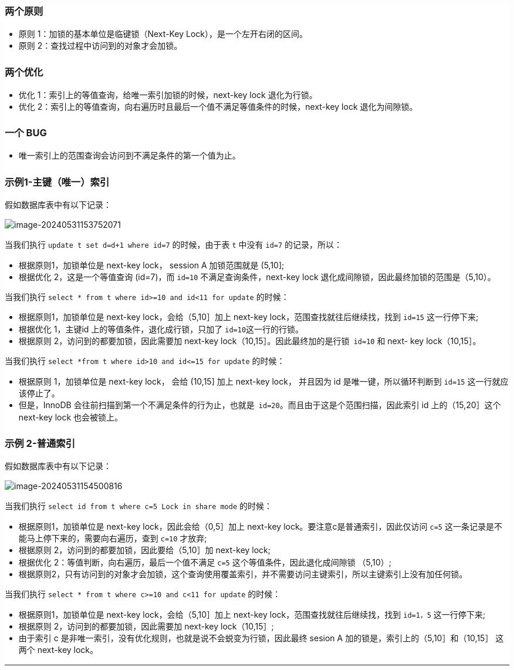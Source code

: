 ### 两个原则

- 原则 1：加锁的基本单位是临键锁（Next-Key Lock），是一个左开右闭的区间。
- 原则 2：查找过程中访问到的对象才会加锁。

### 两个优化

- 优化 1：索引上的等值查询，给唯一索引加锁的时候，next-key lock 退化为行锁。
- 优化 2：索引上的等值查询，向右遍历时且最后一个值不满足等值条件的时候，next-key lock 退化为间隙锁。

### 一个 BUG

- 唯一索引上的范围查询会访问到不满足条件的第一个值为止。

### 示例1-主键（唯一）索引

假如数据库表中有以下记录：

![image-20240531153752071](https://raw.githubusercontent.com/lzhcccccch/MyNotes/main/img/image-20240531153752071.png)

当我们执行 `update t set d=d+1 where id=7` 的时候，由于表 `t` 中没有 `id=7` 的记录，所以：

- 根据原则1，加锁单位是 next-key lock， session A 加锁范围就是 (5,10];
- 根据优化 2，这是一个等值查询 (id=7)，而 `id=10` 不满足查询条件，next-key lock 退化成间隙锁，因此最终加锁的范围是（5,10）。



当我们执行 `select * from t where id>=10 and id<11 for update` 的时候：

- 根据原则1，加锁单位是 next-key lock，会给（5,10］加上 next-key lock，范围查找就往后继续找，找到 `id=15` 这一行停下来;
- 根据优化 1，主键id 上的等值条件，退化成行锁，只加了 `id=10`这一行的行锁。
- 根据原则 2，访问到的都要加锁，因此需要加 next-key lock（10,15］。因此最终加的是行锁` id=10` 和 next- key lock（10,15］。



当我们执行 `select *from t where id>10 and id<=15 for update` 的时候：

- 根据原则 1，加锁单位是 next-key lock， 会给 (10,15] 加上 next-key lock， 并且因为 id 是唯一键，所以循环判断到 `id=15` 这一行就应该停止了。
- 但是，InnoDB 会往前扫描到第一个不满足条件的行为止，也就是` id=20`。而且由于这是个范围扫描，因此索引 id 上的（15,20］这个 next-key lock 也会被锁上。

### 示例 2-普通索引

假如数据库表中有以下记录：

![image-20240531154500816](https://raw.githubusercontent.com/lzhcccccch/MyNotes/main/img/image-20240531154500816.png)

当我们执行 `select id from t where c=5 Lock in share mode` 的时候：

- 根据原则1，加锁单位是 next-key lock，因此会给（0,5］加上 next-key lock。要注意c是普通索引，因此仅访问 `c=5` 这一条记录是不能马上停下来的，需要向右遍历，查到 `c=10` 才放弃;
- 根据原则 2，访问到的都要加锁，因此要给（5,10］加 next-key lock;
- 根据优化 2：等值判断，向右遍历，最后一个值不满足 `c=5` 这个等值条件，因此退化成间隙锁 （5,10）;
- 根据原则2，只有访问到的对象才会加锁，这个查询使用覆盖索引，并不需要访问主键索引，所以主键索引上没有加任何锁。



当我们执行 `select * from t where c>=10 and c<11 for update` 的时候：

- 根据原则1，加锁单位是 next-key lock，会给（5,10］加上 next-key lock，范围查找就往后继续找，找到 `id=1，5` 这一行停下来;
- 根据原则 2，访问到的都要加锁，因此需要加 next-key lock（10,15］;
- 由于索引 c 是非唯一索引，没有优化规则，也就是说不会蜕变为行锁，因此最终 sesion A 加的锁是，索引上的（5,10］和（10,15］ 这两个 next-key lock。

---
